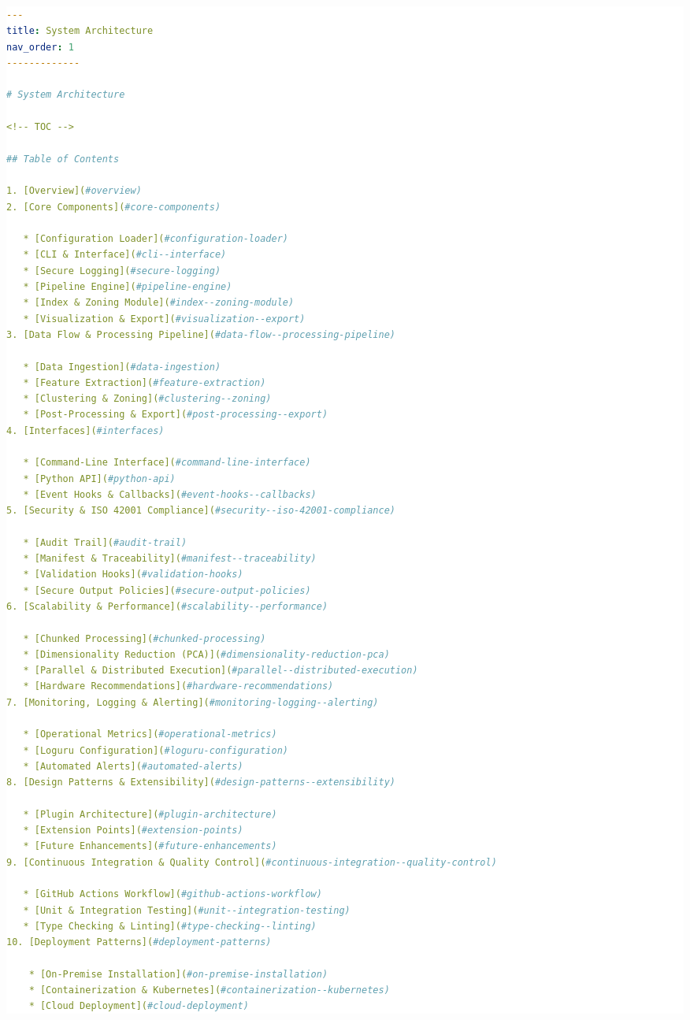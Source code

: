 ```yaml
---
title: System Architecture
nav_order: 1
-------------

# System Architecture

<!-- TOC -->

## Table of Contents

1. [Overview](#overview)
2. [Core Components](#core-components)

   * [Configuration Loader](#configuration-loader)
   * [CLI & Interface](#cli--interface)
   * [Secure Logging](#secure-logging)
   * [Pipeline Engine](#pipeline-engine)
   * [Index & Zoning Module](#index--zoning-module)
   * [Visualization & Export](#visualization--export)
3. [Data Flow & Processing Pipeline](#data-flow--processing-pipeline)

   * [Data Ingestion](#data-ingestion)
   * [Feature Extraction](#feature-extraction)
   * [Clustering & Zoning](#clustering--zoning)
   * [Post-Processing & Export](#post-processing--export)
4. [Interfaces](#interfaces)

   * [Command-Line Interface](#command-line-interface)
   * [Python API](#python-api)
   * [Event Hooks & Callbacks](#event-hooks--callbacks)
5. [Security & ISO 42001 Compliance](#security--iso-42001-compliance)

   * [Audit Trail](#audit-trail)
   * [Manifest & Traceability](#manifest--traceability)
   * [Validation Hooks](#validation-hooks)
   * [Secure Output Policies](#secure-output-policies)
6. [Scalability & Performance](#scalability--performance)

   * [Chunked Processing](#chunked-processing)
   * [Dimensionality Reduction (PCA)](#dimensionality-reduction-pca)
   * [Parallel & Distributed Execution](#parallel--distributed-execution)
   * [Hardware Recommendations](#hardware-recommendations)
7. [Monitoring, Logging & Alerting](#monitoring-logging--alerting)

   * [Operational Metrics](#operational-metrics)
   * [Loguru Configuration](#loguru-configuration)
   * [Automated Alerts](#automated-alerts)
8. [Design Patterns & Extensibility](#design-patterns--extensibility)

   * [Plugin Architecture](#plugin-architecture)
   * [Extension Points](#extension-points)
   * [Future Enhancements](#future-enhancements)
9. [Continuous Integration & Quality Control](#continuous-integration--quality-control)

   * [GitHub Actions Workflow](#github-actions-workflow)
   * [Unit & Integration Testing](#unit--integration-testing)
   * [Type Checking & Linting](#type-checking--linting)
10. [Deployment Patterns](#deployment-patterns)

    * [On-Premise Installation](#on-premise-installation)
    * [Containerization & Kubernetes](#containerization--kubernetes)
    * [Cloud Deployment](#cloud-deployment)
```